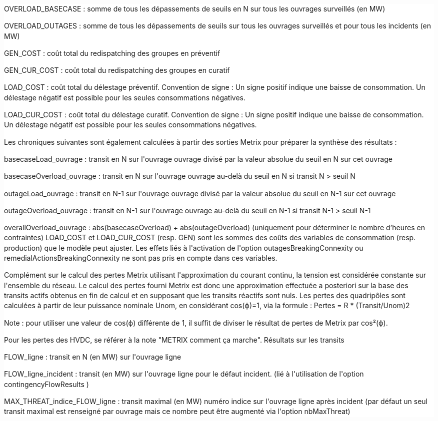 OVERLOAD_BASECASE : somme de tous les dépassements de seuils en N sur tous les ouvrages surveillés (en MW)

OVERLOAD_OUTAGES : somme de tous les dépassements de seuils sur tous les ouvrages surveillés et pour tous les incidents (en MW)

GEN_COST : coût total du redispatching des groupes en préventif

GEN_CUR_COST : coût total du redispatching des groupes en curatif

LOAD_COST : coût total du délestage préventif. Convention de signe : Un signe positif indique une baisse de consommation. Un délestage négatif est possible pour les seules consommations négatives.

LOAD_CUR_COST : coût total du délestage curatif. Convention de signe : Un signe positif indique une baisse de consommation. Un délestage négatif est possible pour les seules consommations négatives.

Les chroniques suivantes sont également calculées à partir des sorties Metrix pour préparer la synthèse des résultats :

basecaseLoad_ouvrage : transit en N sur l'ouvrage ouvrage divisé par la valeur absolue du seuil en N sur cet ouvrage

basecaseOverload_ouvrage : transit en N sur l'ouvrage ouvrage au-delà du seuil en N si transit N > seuil N

outageLoad_ouvrage : transit en N-1 sur l'ouvrage ouvrage divisé par la valeur absolue du seuil en N-1 sur cet ouvrage

outageOverload_ouvrage : transit en N-1 sur l'ouvrage ouvrage au-delà du seuil en N-1 si transit N-1 > seuil N-1

overallOverload_ouvrage : abs(basecaseOverload) + abs(outageOverload) (uniquement pour déterminer le nombre d’heures en contraintes)
LOAD_COST et LOAD_CUR_COST (resp. GEN) sont les sommes des coûts des variables de consommation (resp. production) que le modèle peut ajuster. Les effets liés à l'activation de l'option outagesBreakingConnexity ou remedialActionsBreakingConnexity ne sont pas pris en compte dans ces variables. 

Complément sur le calcul des pertes
Metrix utilisant l'approximation du courant continu, la tension est considérée constante sur l'ensemble du réseau. Le calcul des pertes fourni Metrix est donc une approximation effectuée a posteriori sur la base des transits actifs obtenus en fin de calcul et en supposant que les transits réactifs sont nuls.
Les pertes des quadripôles sont calculées à partir de leur puissance nominale Unom, en considérant cos(ϕ)=1, via la formule :
Pertes = R * (Transit/Unom)2

Note : pour utiliser une valeur de cos(ϕ) différente de 1, il suffit de diviser le résultat de pertes de Metrix par cos²(ϕ). 

Pour les pertes des HVDC, se référer à la note "METRIX comment ça marche". 
Résultats sur les transits

FLOW_ligne : transit en N (en MW) sur l'ouvrage ligne

FLOW_ligne_incident : transit (en MW) sur l'ouvrage ligne pour le défaut incident. (lié à l'utilisation de l'option contingencyFlowResults )

MAX_THREAT_indice_FLOW_ligne : transit maximal (en MW) numéro indice sur l'ouvrage ligne après incident (par défaut un seul transit maximal est renseigné par ouvrage mais ce nombre peut être augmenté via l'option nbMaxThreat)
